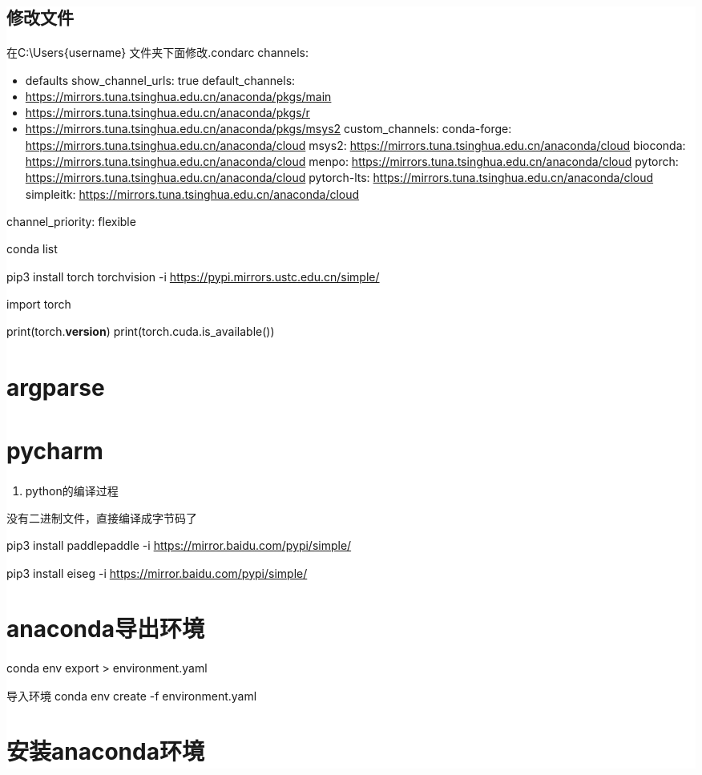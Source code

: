 ## 修改文件
在C:\Users\{username} 文件夹下面修改.condarc
channels:
  - defaults
show_channel_urls: true
default_channels:
  - https://mirrors.tuna.tsinghua.edu.cn/anaconda/pkgs/main
  - https://mirrors.tuna.tsinghua.edu.cn/anaconda/pkgs/r
  - https://mirrors.tuna.tsinghua.edu.cn/anaconda/pkgs/msys2
custom_channels:
  conda-forge: https://mirrors.tuna.tsinghua.edu.cn/anaconda/cloud
  msys2: https://mirrors.tuna.tsinghua.edu.cn/anaconda/cloud
  bioconda: https://mirrors.tuna.tsinghua.edu.cn/anaconda/cloud
  menpo: https://mirrors.tuna.tsinghua.edu.cn/anaconda/cloud
  pytorch: https://mirrors.tuna.tsinghua.edu.cn/anaconda/cloud
  pytorch-lts: https://mirrors.tuna.tsinghua.edu.cn/anaconda/cloud
  simpleitk: https://mirrors.tuna.tsinghua.edu.cn/anaconda/cloud

channel_priority: flexible

conda list

pip3 install torch torchvision -i https://pypi.mirrors.ustc.edu.cn/simple/



import torch

print(torch.__version__)
print(torch.cuda.is_available())


# argparse

# pycharm
1. python的编译过程

没有二进制文件，直接编译成字节码了


pip3 install paddlepaddle -i https://mirror.baidu.com/pypi/simple/

pip3 install eiseg -i https://mirror.baidu.com/pypi/simple/

# anaconda导出环境
conda env export > environment.yaml

导入环境
conda env create -f environment.yaml


# 安装anaconda环境
